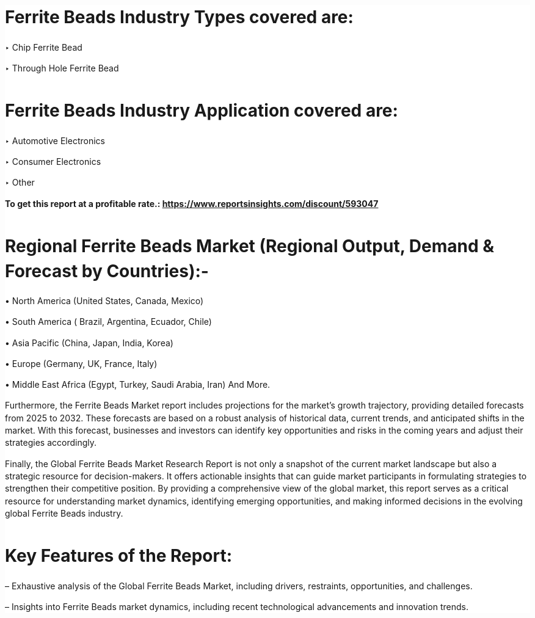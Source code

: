 # <strong>Ferrite Beads Industry Types covered are:</strong>

‣ Chip Ferrite Bead

‣ Through Hole Ferrite Bead

# <strong>Ferrite Beads Industry Application covered are:</strong>

‣ Automotive Electronics

‣  Consumer Electronics

‣  Other

<strong>To get this report at a profitable rate.: <a href=https://www.reportsinsights.com/discount/593047>https://www.reportsinsights.com/discount/593047</a></strong>

# <strong>Regional Ferrite Beads Market (Regional Output, Demand &amp; Forecast by Countries):-</strong>

• North America (United States, Canada, Mexico)

• South America ( Brazil, Argentina, Ecuador, Chile)

• Asia Pacific (China, Japan, India, Korea)

• Europe (Germany, UK, France, Italy)

• Middle East Africa (Egypt, Turkey, Saudi Arabia, Iran) And More.

Furthermore, the Ferrite Beads Market report includes projections for the market’s growth trajectory, providing detailed forecasts from 2025 to 2032. These forecasts are based on a robust analysis of historical data, current trends, and anticipated shifts in the market. With this forecast, businesses and investors can identify key opportunities and risks in the coming years and adjust their strategies accordingly.

Finally, the Global Ferrite Beads Market Research Report is not only a snapshot of the current market landscape but also a strategic resource for decision-makers. It offers actionable insights that can guide market participants in formulating strategies to strengthen their competitive position. By providing a comprehensive view of the global market, this report serves as a critical resource for understanding market dynamics, identifying emerging opportunities, and making informed decisions in the evolving global Ferrite Beads industry.

# <strong>Key Features of the Report:</strong>

– Exhaustive analysis of the Global Ferrite Beads Market, including drivers, restraints, opportunities, and challenges.

– Insights into Ferrite Beads market dynamics, including recent technological advancements and innovation trends.
